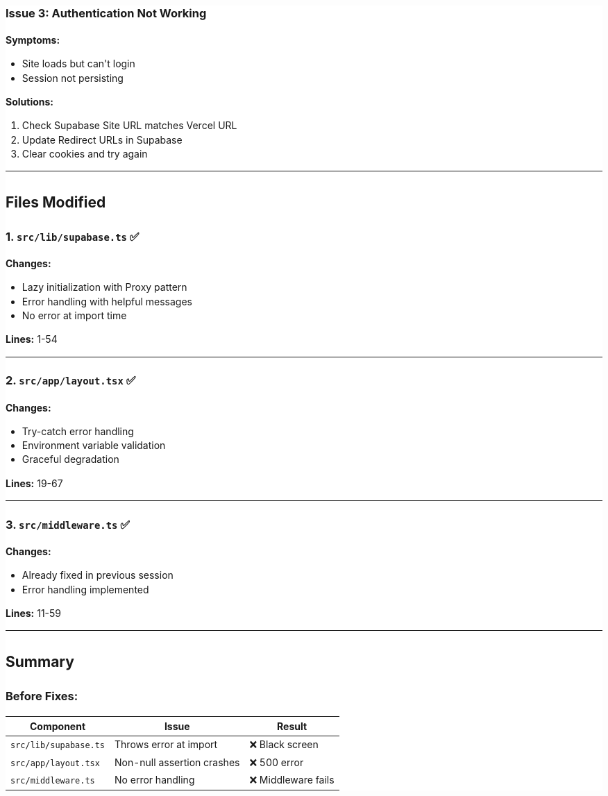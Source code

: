 
### Issue 3: Authentication Not Working

**Symptoms:**
- Site loads but can't login
- Session not persisting

**Solutions:**
1. Check Supabase Site URL matches Vercel URL
2. Update Redirect URLs in Supabase
3. Clear cookies and try again

---

## Files Modified

### 1. `src/lib/supabase.ts` ✅
**Changes:**
- Lazy initialization with Proxy pattern
- Error handling with helpful messages
- No error at import time

**Lines:** 1-54

---

### 2. `src/app/layout.tsx` ✅
**Changes:**
- Try-catch error handling
- Environment variable validation
- Graceful degradation

**Lines:** 19-67

---

### 3. `src/middleware.ts` ✅
**Changes:**
- Already fixed in previous session
- Error handling implemented

**Lines:** 11-59

---

## Summary

### Before Fixes:

| Component | Issue | Result |
|-----------|-------|--------|
| `src/lib/supabase.ts` | Throws error at import | ❌ Black screen |
| `src/app/layout.tsx` | Non-null assertion crashes | ❌ 500 error |
| `src/middleware.ts` | No error handling | ❌ Middleware fails |
